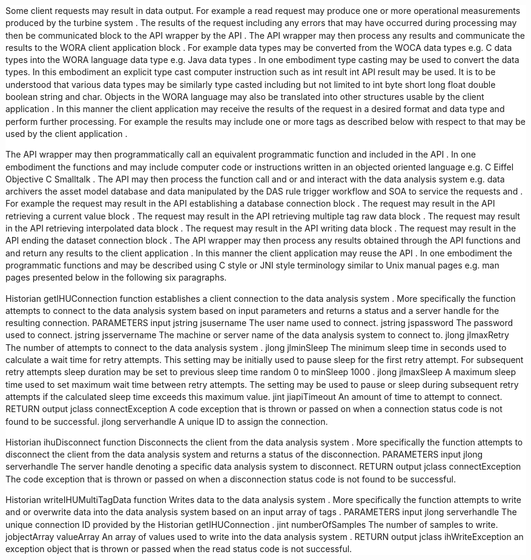 Some client requests may result in data output. For example a read request may produce one or more operational measurements produced by the turbine system . The results of the request including any errors that may have occurred during processing may then be communicated block to the API wrapper by the API . The API wrapper may then process any results and communicate the results to the WORA client application block . For example data types may be converted from the WOCA data types e.g. C data types into the WORA language data type e.g. Java data types . In one embodiment type casting may be used to convert the data types. In this embodiment an explicit type cast computer instruction such as int result int API result may be used. It is to be understood that various data types may be similarly type casted including but not limited to int byte short long float double boolean string and char. Objects in the WORA language may also be translated into other structures usable by the client application . In this manner the client application may receive the results of the request in a desired format and data type and perform further processing. For example the results may include one or more tags as described below with respect to that may be used by the client application .

The API wrapper may then programmatically call an equivalent programmatic function and included in the API . In one embodiment the functions and may include computer code or instructions written in an objected oriented language e.g. C Eiffel Objective C Smalltalk . The API may then process the function call and or and interact with the data analysis system e.g. data archivers the asset model database and data manipulated by the DAS rule trigger workflow and SOA to service the requests and . For example the request may result in the API establishing a database connection block . The request may result in the API retrieving a current value block . The request may result in the API retrieving multiple tag raw data block . The request may result in the API retrieving interpolated data block . The request may result in the API writing data block . The request may result in the API ending the dataset connection block . The API wrapper may then process any results obtained through the API functions and and return any results to the client application . In this manner the client application may reuse the API . In one embodiment the programmatic functions and may be described using C style or JNI style terminology similar to Unix manual pages e.g. man pages presented below in the following six paragraphs.

Historian getIHUConnection function establishes a client connection to the data analysis system . More specifically the function attempts to connect to the data analysis system based on input parameters and returns a status and a server handle for the resulting connection. PARAMETERS input jstring jsusername The user name used to connect. jstring jspassword The password used to connect. jstring jsservername The machine or server name of the data analysis system to connect to. jlong jlmaxRetry The number of attempts to connect to the data analysis system . jlong jlminSleep The minimum sleep time in seconds used to calculate a wait time for retry attempts. This setting may be initially used to pause sleep for the first retry attempt. For subsequent retry attempts sleep duration may be set to previous sleep time random 0 to minSleep 1000 . jlong jlmaxSleep A maximum sleep time used to set maximum wait time between retry attempts. The setting may be used to pause or sleep during subsequent retry attempts if the calculated sleep time exceeds this maximum value. jint jiapiTimeout An amount of time to attempt to connect. RETURN output jclass connectException A code exception that is thrown or passed on when a connection status code is not found to be successful. jlong serverhandle A unique ID to assign the connection.

Historian ihuDisconnect function Disconnects the client from the data analysis system . More specifically the function attempts to disconnect the client from the data analysis system and returns a status of the disconnection. PARAMETERS input jlong serverhandle The server handle denoting a specific data analysis system to disconnect. RETURN output jclass connectException The code exception that is thrown or passed on when a disconnection status code is not found to be successful.

Historian writeIHUMultiTagData function Writes data to the data analysis system . More specifically the function attempts to write and or overwrite data into the data analysis system based on an input array of tags . PARAMETERS input jlong serverhandle The unique connection ID provided by the Historian getIHUConnection . jint numberOfSamples The number of samples to write. jobjectArray valueArray An array of values used to write into the data analysis system . RETURN output jclass ihWriteException an exception object that is thrown or passed when the read status code is not successful.
